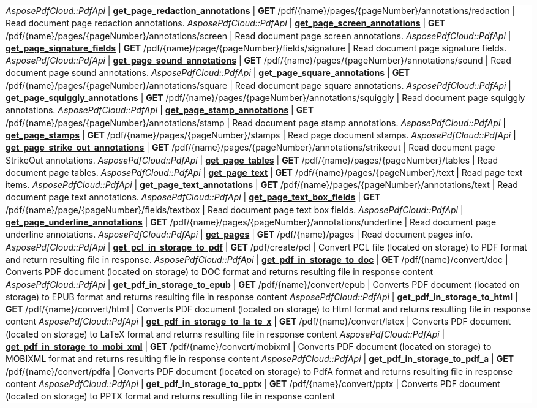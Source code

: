 *AsposePdfCloud::PdfApi* | [**get_page_redaction_annotations**](docs/PdfApi.md#get_page_redaction_annotations) | **GET** /pdf/\{name}/pages/\{pageNumber}/annotations/redaction | Read document page redaction annotations.
*AsposePdfCloud::PdfApi* | [**get_page_screen_annotations**](docs/PdfApi.md#get_page_screen_annotations) | **GET** /pdf/\{name}/pages/\{pageNumber}/annotations/screen | Read document page screen annotations.
*AsposePdfCloud::PdfApi* | [**get_page_signature_fields**](docs/PdfApi.md#get_page_signature_fields) | **GET** /pdf/\{name}/page/\{pageNumber}/fields/signature | Read document page signature fields.
*AsposePdfCloud::PdfApi* | [**get_page_sound_annotations**](docs/PdfApi.md#get_page_sound_annotations) | **GET** /pdf/\{name}/pages/\{pageNumber}/annotations/sound | Read document page sound annotations.
*AsposePdfCloud::PdfApi* | [**get_page_square_annotations**](docs/PdfApi.md#get_page_square_annotations) | **GET** /pdf/\{name}/pages/\{pageNumber}/annotations/square | Read document page square annotations.
*AsposePdfCloud::PdfApi* | [**get_page_squiggly_annotations**](docs/PdfApi.md#get_page_squiggly_annotations) | **GET** /pdf/\{name}/pages/\{pageNumber}/annotations/squiggly | Read document page squiggly annotations.
*AsposePdfCloud::PdfApi* | [**get_page_stamp_annotations**](docs/PdfApi.md#get_page_stamp_annotations) | **GET** /pdf/\{name}/pages/\{pageNumber}/annotations/stamp | Read document page stamp annotations.
*AsposePdfCloud::PdfApi* | [**get_page_stamps**](docs/PdfApi.md#get_page_stamps) | **GET** /pdf/\{name}/pages/\{pageNumber}/stamps | Read page document stamps.
*AsposePdfCloud::PdfApi* | [**get_page_strike_out_annotations**](docs/PdfApi.md#get_page_strike_out_annotations) | **GET** /pdf/\{name}/pages/\{pageNumber}/annotations/strikeout | Read document page StrikeOut annotations.
*AsposePdfCloud::PdfApi* | [**get_page_tables**](docs/PdfApi.md#get_page_tables) | **GET** /pdf/\{name}/pages/\{pageNumber}/tables | Read document page tables.
*AsposePdfCloud::PdfApi* | [**get_page_text**](docs/PdfApi.md#get_page_text) | **GET** /pdf/\{name}/pages/\{pageNumber}/text | Read page text items.
*AsposePdfCloud::PdfApi* | [**get_page_text_annotations**](docs/PdfApi.md#get_page_text_annotations) | **GET** /pdf/\{name}/pages/\{pageNumber}/annotations/text | Read document page text annotations.
*AsposePdfCloud::PdfApi* | [**get_page_text_box_fields**](docs/PdfApi.md#get_page_text_box_fields) | **GET** /pdf/\{name}/page/\{pageNumber}/fields/textbox | Read document page text box fields.
*AsposePdfCloud::PdfApi* | [**get_page_underline_annotations**](docs/PdfApi.md#get_page_underline_annotations) | **GET** /pdf/\{name}/pages/\{pageNumber}/annotations/underline | Read document page underline annotations.
*AsposePdfCloud::PdfApi* | [**get_pages**](docs/PdfApi.md#get_pages) | **GET** /pdf/\{name}/pages | Read document pages info.
*AsposePdfCloud::PdfApi* | [**get_pcl_in_storage_to_pdf**](docs/PdfApi.md#get_pcl_in_storage_to_pdf) | **GET** /pdf/create/pcl | Convert PCL file (located on storage) to PDF format and return resulting file in response. 
*AsposePdfCloud::PdfApi* | [**get_pdf_in_storage_to_doc**](docs/PdfApi.md#get_pdf_in_storage_to_doc) | **GET** /pdf/\{name}/convert/doc | Converts PDF document (located on storage) to DOC format and returns resulting file in response content
*AsposePdfCloud::PdfApi* | [**get_pdf_in_storage_to_epub**](docs/PdfApi.md#get_pdf_in_storage_to_epub) | **GET** /pdf/\{name}/convert/epub | Converts PDF document (located on storage) to EPUB format and returns resulting file in response content
*AsposePdfCloud::PdfApi* | [**get_pdf_in_storage_to_html**](docs/PdfApi.md#get_pdf_in_storage_to_html) | **GET** /pdf/\{name}/convert/html | Converts PDF document (located on storage) to Html format and returns resulting file in response content
*AsposePdfCloud::PdfApi* | [**get_pdf_in_storage_to_la_te_x**](docs/PdfApi.md#get_pdf_in_storage_to_la_te_x) | **GET** /pdf/\{name}/convert/latex | Converts PDF document (located on storage) to LaTeX format and returns resulting file in response content
*AsposePdfCloud::PdfApi* | [**get_pdf_in_storage_to_mobi_xml**](docs/PdfApi.md#get_pdf_in_storage_to_mobi_xml) | **GET** /pdf/\{name}/convert/mobixml | Converts PDF document (located on storage) to MOBIXML format and returns resulting file in response content
*AsposePdfCloud::PdfApi* | [**get_pdf_in_storage_to_pdf_a**](docs/PdfApi.md#get_pdf_in_storage_to_pdf_a) | **GET** /pdf/\{name}/convert/pdfa | Converts PDF document (located on storage) to PdfA format and returns resulting file in response content
*AsposePdfCloud::PdfApi* | [**get_pdf_in_storage_to_pptx**](docs/PdfApi.md#get_pdf_in_storage_to_pptx) | **GET** /pdf/\{name}/convert/pptx | Converts PDF document (located on storage) to PPTX format and returns resulting file in response content